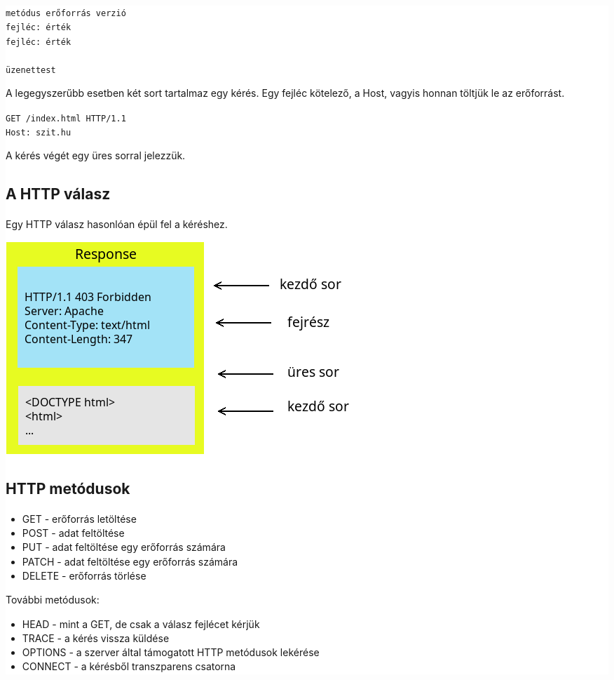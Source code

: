 ```txt
metódus erőforrás verzió
fejléc: érték
fejléc: érték

üzenettest
```

A legegyszerűbb esetben két sort tartalmaz egy kérés. Egy fejléc kötelező, a Host, vagyis honnan töltjük le az erőforrást.

```http
GET /index.html HTTP/1.1
Host: szit.hu

```

A kérés végét egy üres sorral jelezzük.

## A HTTP válasz

Egy HTTP válasz hasonlóan épül fel a kéréshez.

![HTTP válasz](images/http_res_message.png)

## HTTP metódusok

* GET - erőforrás letöltése
* POST - adat feltöltése
* PUT - adat feltöltése egy erőforrás számára
* PATCH - adat feltöltése egy erőforrás számára
* DELETE - erőforrás törlése

További metódusok:

* HEAD - mint a GET, de csak a válasz fejlécet kérjük
* TRACE - a kérés vissza küldése
* OPTIONS - a szerver által támogatott HTTP metódusok lekérése
* CONNECT - a kérésből transzparens csatorna

